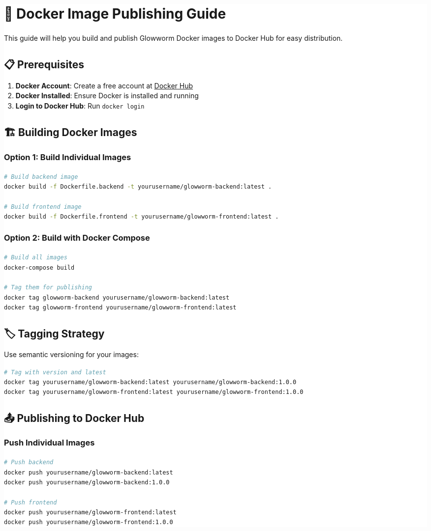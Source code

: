# 🐳 Docker Image Publishing Guide

This guide will help you build and publish Glowworm Docker images to Docker Hub for easy distribution.

## 📋 Prerequisites

1. **Docker Account**: Create a free account at [Docker Hub](https://hub.docker.com/)
2. **Docker Installed**: Ensure Docker is installed and running
3. **Login to Docker Hub**: Run `docker login`

## 🏗️ Building Docker Images

### Option 1: Build Individual Images

```bash
# Build backend image
docker build -f Dockerfile.backend -t yourusername/glowworm-backend:latest .

# Build frontend image
docker build -f Dockerfile.frontend -t yourusername/glowworm-frontend:latest .
```

### Option 2: Build with Docker Compose

```bash
# Build all images
docker-compose build

# Tag them for publishing
docker tag glowworm-backend yourusername/glowworm-backend:latest
docker tag glowworm-frontend yourusername/glowworm-frontend:latest
```

## 🏷️ Tagging Strategy

Use semantic versioning for your images:

```bash
# Tag with version and latest
docker tag yourusername/glowworm-backend:latest yourusername/glowworm-backend:1.0.0
docker tag yourusername/glowworm-frontend:latest yourusername/glowworm-frontend:1.0.0
```

## 📤 Publishing to Docker Hub

### Push Individual Images

```bash
# Push backend
docker push yourusername/glowworm-backend:latest
docker push yourusername/glowworm-backend:1.0.0

# Push frontend
docker push yourusername/glowworm-frontend:latest
docker push yourusername/glowworm-frontend:1.0.0
```
